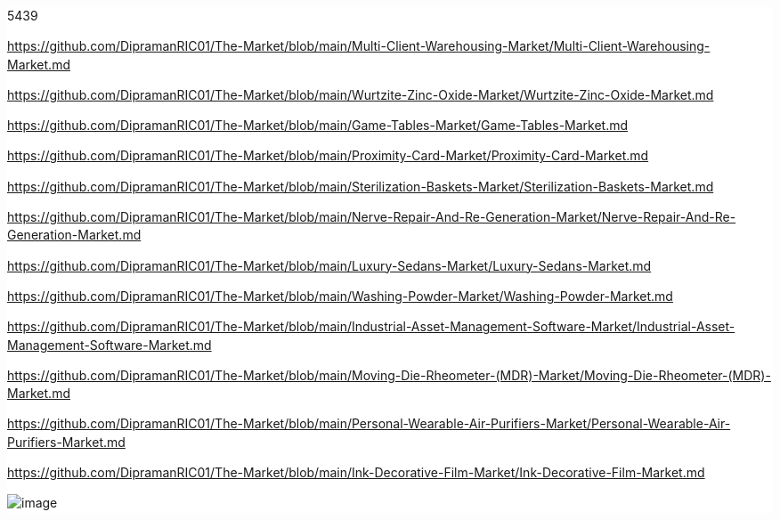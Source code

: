 5439</p><p><a href="https://github.com/DipramanRIC01/The-Market/blob/main/Multi-Client-Warehousing-Market/Multi-Client-Warehousing-Market.md">https://github.com/DipramanRIC01/The-Market/blob/main/Multi-Client-Warehousing-Market/Multi-Client-Warehousing-Market.md</a></p><p><a href="https://github.com/DipramanRIC01/The-Market/blob/main/Wurtzite-Zinc-Oxide-Market/Wurtzite-Zinc-Oxide-Market.md">https://github.com/DipramanRIC01/The-Market/blob/main/Wurtzite-Zinc-Oxide-Market/Wurtzite-Zinc-Oxide-Market.md</a></p><p><a href="https://github.com/DipramanRIC01/The-Market/blob/main/Game-Tables-Market/Game-Tables-Market.md">https://github.com/DipramanRIC01/The-Market/blob/main/Game-Tables-Market/Game-Tables-Market.md</a></p><p><a href="https://github.com/DipramanRIC01/The-Market/blob/main/Proximity-Card-Market/Proximity-Card-Market.md">https://github.com/DipramanRIC01/The-Market/blob/main/Proximity-Card-Market/Proximity-Card-Market.md</a></p><p><a href="https://github.com/DipramanRIC01/The-Market/blob/main/Sterilization-Baskets-Market/Sterilization-Baskets-Market.md">https://github.com/DipramanRIC01/The-Market/blob/main/Sterilization-Baskets-Market/Sterilization-Baskets-Market.md</a></p><p><a href="https://github.com/DipramanRIC01/The-Market/blob/main/Nerve-Repair-And-Re-Generation-Market/Nerve-Repair-And-Re-Generation-Market.md">https://github.com/DipramanRIC01/The-Market/blob/main/Nerve-Repair-And-Re-Generation-Market/Nerve-Repair-And-Re-Generation-Market.md</a></p><p><a href="https://github.com/DipramanRIC01/The-Market/blob/main/Luxury-Sedans-Market/Luxury-Sedans-Market.md">https://github.com/DipramanRIC01/The-Market/blob/main/Luxury-Sedans-Market/Luxury-Sedans-Market.md</a></p><p><a href="https://github.com/DipramanRIC01/The-Market/blob/main/Washing-Powder-Market/Washing-Powder-Market.md">https://github.com/DipramanRIC01/The-Market/blob/main/Washing-Powder-Market/Washing-Powder-Market.md</a></p><p><a href="https://github.com/DipramanRIC01/The-Market/blob/main/Industrial-Asset-Management-Software-Market/Industrial-Asset-Management-Software-Market.md">https://github.com/DipramanRIC01/The-Market/blob/main/Industrial-Asset-Management-Software-Market/Industrial-Asset-Management-Software-Market.md</a></p><p><a href="https://github.com/DipramanRIC01/The-Market/blob/main/Moving-Die-Rheometer-(MDR)-Market/Moving-Die-Rheometer-(MDR)-Market.md">https://github.com/DipramanRIC01/The-Market/blob/main/Moving-Die-Rheometer-(MDR)-Market/Moving-Die-Rheometer-(MDR)-Market.md</a></p><p><a href="https://github.com/DipramanRIC01/The-Market/blob/main/Personal-Wearable-Air-Purifiers-Market/Personal-Wearable-Air-Purifiers-Market.md">https://github.com/DipramanRIC01/The-Market/blob/main/Personal-Wearable-Air-Purifiers-Market/Personal-Wearable-Air-Purifiers-Market.md</a></p><p><a href="https://github.com/DipramanRIC01/The-Market/blob/main/Ink-Decorative-Film-Market/Ink-Decorative-Film-Market.md">https://github.com/DipramanRIC01/The-Market/blob/main/Ink-Decorative-Film-Market/Ink-Decorative-Film-Market.md</a></p>
![image](https://github.com/user-attachments/assets/db84d532-dd02-464b-8203-8723dc904bdf)
